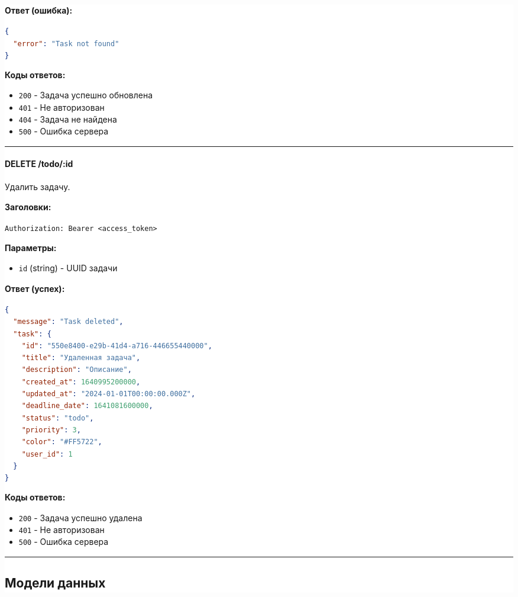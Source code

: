 ```json
```

**Ответ (ошибка):**
```json
{
  "error": "Task not found"
}
```

**Коды ответов:**
- `200` - Задача успешно обновлена
- `401` - Не авторизован
- `404` - Задача не найдена
- `500` - Ошибка сервера

---

#### DELETE /todo/:id

Удалить задачу.

**Заголовки:**
```
Authorization: Bearer <access_token>
```

**Параметры:**
- `id` (string) - UUID задачи

**Ответ (успех):**
```json
{
  "message": "Task deleted",
  "task": {
    "id": "550e8400-e29b-41d4-a716-446655440000",
    "title": "Удаленная задача",
    "description": "Описание",
    "created_at": 1640995200000,
    "updated_at": "2024-01-01T00:00:00.000Z",
    "deadline_date": 1641081600000,
    "status": "todo",
    "priority": 3,
    "color": "#FF5722",
    "user_id": 1
  }
}
```

**Коды ответов:**
- `200` - Задача успешно удалена
- `401` - Не авторизован
- `500` - Ошибка сервера

---

## Модели данных
